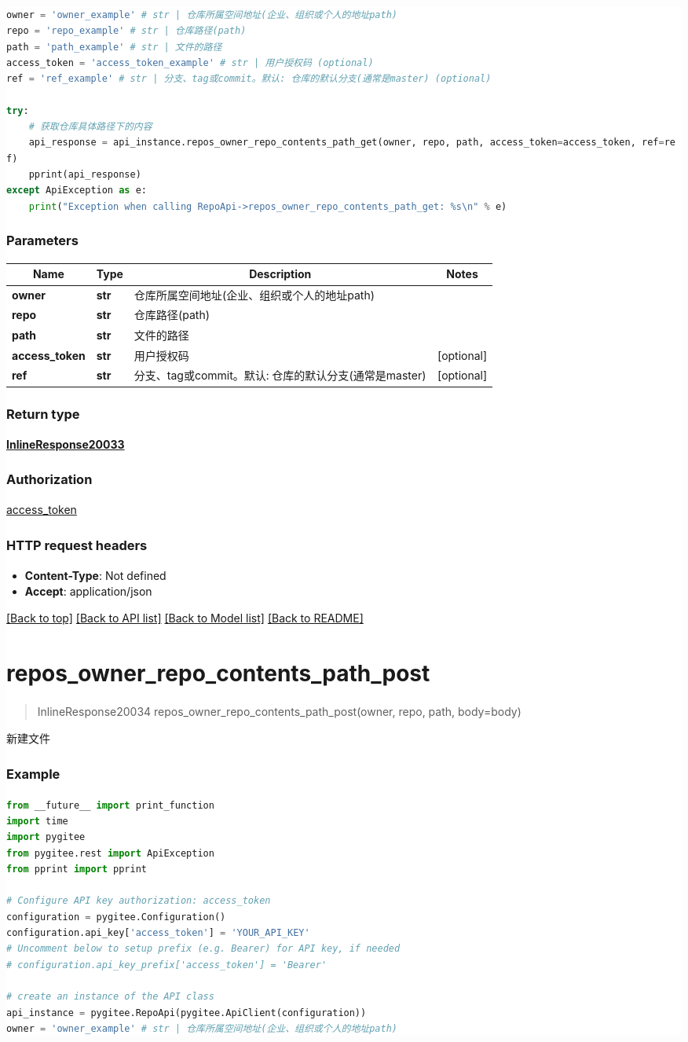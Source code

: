 ```python
owner = 'owner_example' # str | 仓库所属空间地址(企业、组织或个人的地址path)
repo = 'repo_example' # str | 仓库路径(path)
path = 'path_example' # str | 文件的路径
access_token = 'access_token_example' # str | 用户授权码 (optional)
ref = 'ref_example' # str | 分支、tag或commit。默认: 仓库的默认分支(通常是master) (optional)

try:
    # 获取仓库具体路径下的内容
    api_response = api_instance.repos_owner_repo_contents_path_get(owner, repo, path, access_token=access_token, ref=ref)
    pprint(api_response)
except ApiException as e:
    print("Exception when calling RepoApi->repos_owner_repo_contents_path_get: %s\n" % e)
```

### Parameters

Name | Type | Description  | Notes
------------- | ------------- | ------------- | -------------
 **owner** | **str**| 仓库所属空间地址(企业、组织或个人的地址path) | 
 **repo** | **str**| 仓库路径(path) | 
 **path** | **str**| 文件的路径 | 
 **access_token** | **str**| 用户授权码 | [optional] 
 **ref** | **str**| 分支、tag或commit。默认: 仓库的默认分支(通常是master) | [optional] 

### Return type

[**InlineResponse20033**](InlineResponse20033.md)

### Authorization

[access_token](../README.md#access_token)

### HTTP request headers

 - **Content-Type**: Not defined
 - **Accept**: application/json

[[Back to top]](#) [[Back to API list]](../README.md#documentation-for-api-endpoints) [[Back to Model list]](../README.md#documentation-for-models) [[Back to README]](../README.md)

# **repos_owner_repo_contents_path_post**
> InlineResponse20034 repos_owner_repo_contents_path_post(owner, repo, path, body=body)

新建文件

### Example
```python
from __future__ import print_function
import time
import pygitee
from pygitee.rest import ApiException
from pprint import pprint

# Configure API key authorization: access_token
configuration = pygitee.Configuration()
configuration.api_key['access_token'] = 'YOUR_API_KEY'
# Uncomment below to setup prefix (e.g. Bearer) for API key, if needed
# configuration.api_key_prefix['access_token'] = 'Bearer'

# create an instance of the API class
api_instance = pygitee.RepoApi(pygitee.ApiClient(configuration))
owner = 'owner_example' # str | 仓库所属空间地址(企业、组织或个人的地址path)
```